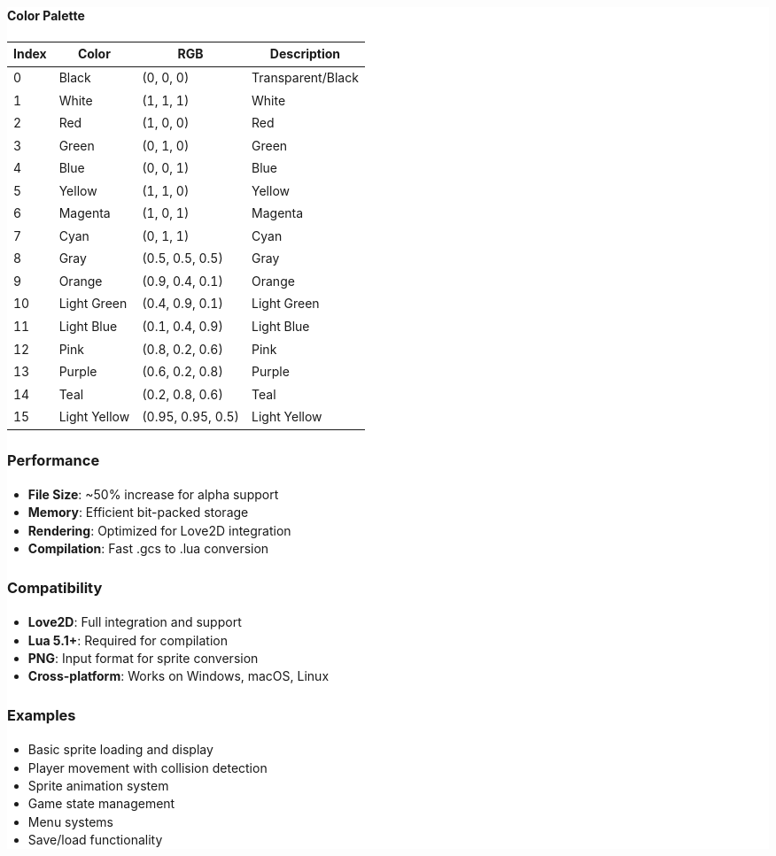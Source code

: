 #### Color Palette
| Index | Color | RGB | Description |
|-------|-------|-----|-------------|
| 0 | Black | (0, 0, 0) | Transparent/Black |
| 1 | White | (1, 1, 1) | White |
| 2 | Red | (1, 0, 0) | Red |
| 3 | Green | (0, 1, 0) | Green |
| 4 | Blue | (0, 0, 1) | Blue |
| 5 | Yellow | (1, 1, 0) | Yellow |
| 6 | Magenta | (1, 0, 1) | Magenta |
| 7 | Cyan | (0, 1, 1) | Cyan |
| 8 | Gray | (0.5, 0.5, 0.5) | Gray |
| 9 | Orange | (0.9, 0.4, 0.1) | Orange |
| 10 | Light Green | (0.4, 0.9, 0.1) | Light Green |
| 11 | Light Blue | (0.1, 0.4, 0.9) | Light Blue |
| 12 | Pink | (0.8, 0.2, 0.6) | Pink |
| 13 | Purple | (0.6, 0.2, 0.8) | Purple |
| 14 | Teal | (0.2, 0.8, 0.6) | Teal |
| 15 | Light Yellow | (0.95, 0.95, 0.5) | Light Yellow |

### Performance
- **File Size**: ~50% increase for alpha support
- **Memory**: Efficient bit-packed storage
- **Rendering**: Optimized for Love2D integration
- **Compilation**: Fast .gcs to .lua conversion

### Compatibility
- **Love2D**: Full integration and support
- **Lua 5.1+**: Required for compilation
- **PNG**: Input format for sprite conversion
- **Cross-platform**: Works on Windows, macOS, Linux

### Examples
- Basic sprite loading and display
- Player movement with collision detection
- Sprite animation system
- Game state management
- Menu systems
- Save/load functionality
